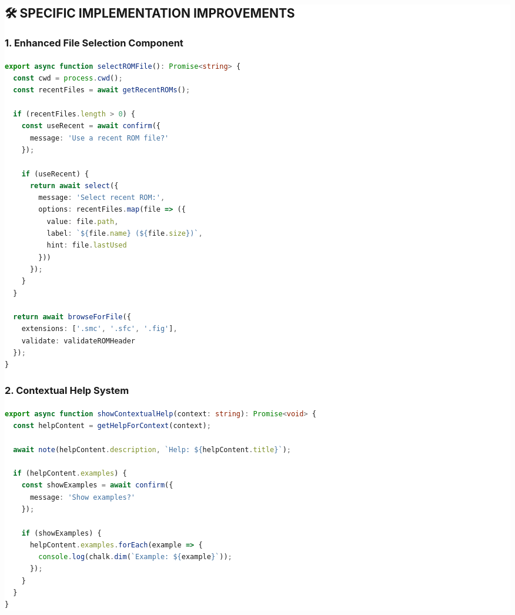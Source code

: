 
## 🛠️ SPECIFIC IMPLEMENTATION IMPROVEMENTS

### 1. Enhanced File Selection Component
```typescript
export async function selectROMFile(): Promise<string> {
  const cwd = process.cwd();
  const recentFiles = await getRecentROMs();
  
  if (recentFiles.length > 0) {
    const useRecent = await confirm({
      message: 'Use a recent ROM file?'
    });
    
    if (useRecent) {
      return await select({
        message: 'Select recent ROM:',
        options: recentFiles.map(file => ({
          value: file.path,
          label: `${file.name} (${file.size})`,
          hint: file.lastUsed
        }))
      });
    }
  }
  
  return await browseForFile({
    extensions: ['.smc', '.sfc', '.fig'],
    validate: validateROMHeader
  });
}
```

### 2. Contextual Help System
```typescript
export async function showContextualHelp(context: string): Promise<void> {
  const helpContent = getHelpForContext(context);
  
  await note(helpContent.description, `Help: ${helpContent.title}`);
  
  if (helpContent.examples) {
    const showExamples = await confirm({
      message: 'Show examples?'
    });
    
    if (showExamples) {
      helpContent.examples.forEach(example => {
        console.log(chalk.dim(`Example: ${example}`));
      });
    }
  }
}
```
